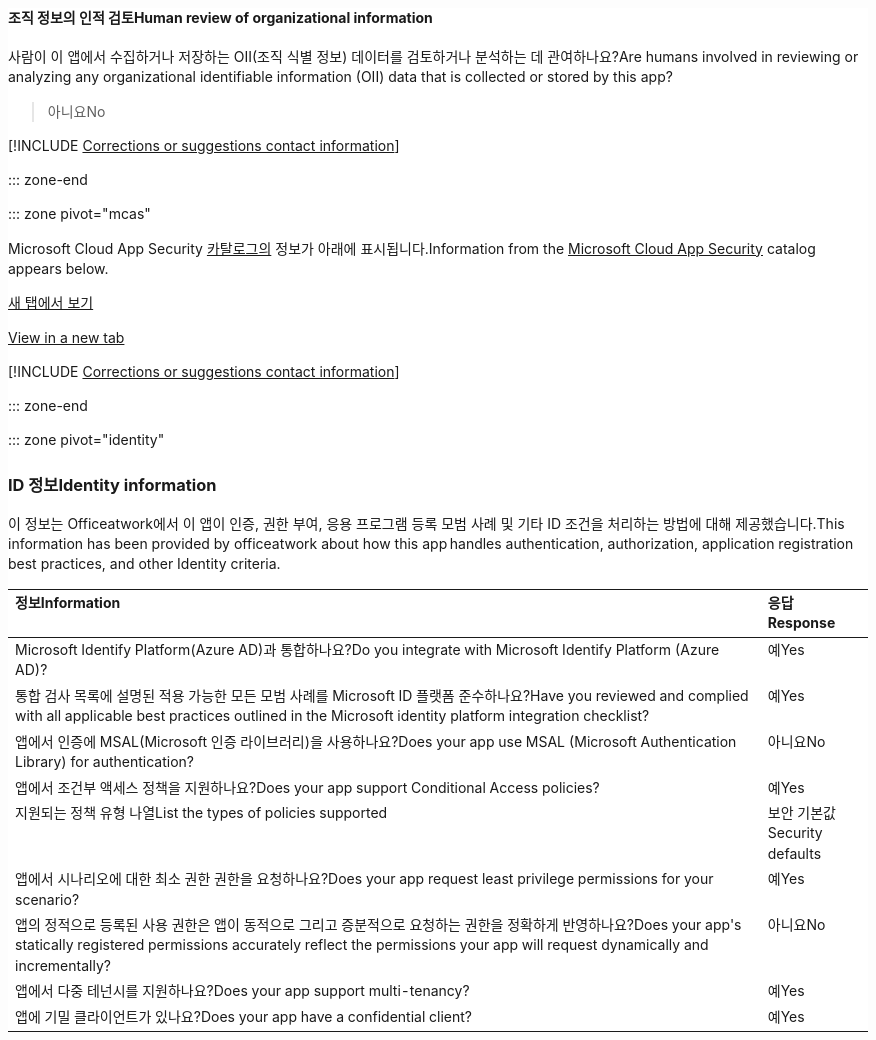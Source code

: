 #### <a name="human-review-of-organizational-information"></a><span data-ttu-id="48a8d-210">조직 정보의 인적 검토</span><span class="sxs-lookup"><span data-stu-id="48a8d-210">Human review of organizational information</span></span>

<span data-ttu-id="48a8d-211">사람이 이 앱에서 수집하거나 저장하는 OII(조직 식별 정보) 데이터를 검토하거나 분석하는 데 관여하나요?</span><span class="sxs-lookup"><span data-stu-id="48a8d-211">Are humans involved in reviewing or analyzing any organizational identifiable information (OII) data that is collected or stored by this app?</span></span>

><span data-ttu-id="48a8d-212">아니요</span><span class="sxs-lookup"><span data-stu-id="48a8d-212">No</span></span>

[!INCLUDE [Corrections or suggestions contact information](../includes/corrections-or-suggestions.md)]

::: zone-end

::: zone pivot="mcas"

<span data-ttu-id="48a8d-213">Microsoft Cloud App Security [카탈로그의](https://www.microsoft.com/enterprise-mobility-security/cloud-app-security) 정보가 아래에 표시됩니다.</span><span class="sxs-lookup"><span data-stu-id="48a8d-213">Information from the [Microsoft Cloud App Security](https://www.microsoft.com/enterprise-mobility-security/cloud-app-security) catalog appears below.</span></span>

<iframe height='1020' title='<span data-ttu-id="48a8d-214">Microsoft Cloud App Security 정보</span><span class="sxs-lookup"><span data-stu-id="48a8d-214">Microsoft Cloud App Security Information</span></span>' src='https://appmcasinfoprod.azurewebsites.net/#/dashboard/35749' frameborder='no' style='width: 100%;'></iframe><span data-ttu-id="48a8d-215">

<a href="https://appmcasinfoprod.azurewebsites.net/#/dashboard/35749" target="_blank">새 탭에서 보기</a></span><span class="sxs-lookup"><span data-stu-id="48a8d-215">

<a href="https://appmcasinfoprod.azurewebsites.net/#/dashboard/35749" target="_blank">View in a new tab</a></span></span>

[!INCLUDE [Corrections or suggestions contact information](../includes/corrections-or-suggestions.md)]

::: zone-end

::: zone pivot="identity"

### <a name="identity-information"></a><span data-ttu-id="48a8d-216">ID 정보</span><span class="sxs-lookup"><span data-stu-id="48a8d-216">Identity information</span></span>

<span data-ttu-id="48a8d-217">이 정보는 Officeatwork에서 이 앱이 인증, 권한 부여, 응용 프로그램 등록 모범 사례 및 기타 ID 조건을 처리하는 방법에 대해 제공했습니다.</span><span class="sxs-lookup"><span data-stu-id="48a8d-217">This information has been provided by officeatwork about how this app handles authentication, authorization, application registration best practices, and other Identity criteria.</span></span>

| <span data-ttu-id="48a8d-218">**정보**</span><span class="sxs-lookup"><span data-stu-id="48a8d-218">**Information**</span></span> | <span data-ttu-id="48a8d-219">**응답**</span><span class="sxs-lookup"><span data-stu-id="48a8d-219">**Response**</span></span> |
|:----------------|:-------------|
| <span data-ttu-id="48a8d-220">Microsoft Identify Platform(Azure AD)과 통합하나요?</span><span class="sxs-lookup"><span data-stu-id="48a8d-220">Do you integrate with Microsoft Identify Platform (Azure AD)?</span></span>  | <span data-ttu-id="48a8d-221">예</span><span class="sxs-lookup"><span data-stu-id="48a8d-221">Yes</span></span> |
| <span data-ttu-id="48a8d-222">통합 검사 목록에 설명된 적용 가능한 모든 모범 사례를 Microsoft ID 플랫폼 준수하나요?</span><span class="sxs-lookup"><span data-stu-id="48a8d-222">Have you reviewed and complied with all applicable best practices outlined in the Microsoft identity platform integration checklist?</span></span>  | <span data-ttu-id="48a8d-223">예</span><span class="sxs-lookup"><span data-stu-id="48a8d-223">Yes</span></span> |
| <span data-ttu-id="48a8d-224">앱에서 인증에 MSAL(Microsoft 인증 라이브러리)을 사용하나요?</span><span class="sxs-lookup"><span data-stu-id="48a8d-224">Does your app use MSAL (Microsoft Authentication Library) for authentication?</span></span> | <span data-ttu-id="48a8d-225">아니요</span><span class="sxs-lookup"><span data-stu-id="48a8d-225">No</span></span> |
| <span data-ttu-id="48a8d-226">앱에서 조건부 액세스 정책을 지원하나요?</span><span class="sxs-lookup"><span data-stu-id="48a8d-226">Does your app support Conditional Access policies?</span></span> | <span data-ttu-id="48a8d-227">예</span><span class="sxs-lookup"><span data-stu-id="48a8d-227">Yes</span></span> |
| <span data-ttu-id="48a8d-228">지원되는 정책 유형 나열</span><span class="sxs-lookup"><span data-stu-id="48a8d-228">List the types of policies supported</span></span> | <span data-ttu-id="48a8d-229">보안 기본값</span><span class="sxs-lookup"><span data-stu-id="48a8d-229">Security defaults</span></span> |
| <span data-ttu-id="48a8d-230">앱에서 시나리오에 대한 최소 권한 권한을 요청하나요?</span><span class="sxs-lookup"><span data-stu-id="48a8d-230">Does your app request least privilege permissions for your scenario?</span></span> | <span data-ttu-id="48a8d-231">예</span><span class="sxs-lookup"><span data-stu-id="48a8d-231">Yes</span></span> |
| <span data-ttu-id="48a8d-232">앱의 정적으로 등록된 사용 권한은 앱이 동적으로 그리고 증분적으로 요청하는 권한을 정확하게 반영하나요?</span><span class="sxs-lookup"><span data-stu-id="48a8d-232">Does your app's statically registered permissions accurately reflect the permissions your app will request dynamically and incrementally?</span></span> | <span data-ttu-id="48a8d-233">아니요</span><span class="sxs-lookup"><span data-stu-id="48a8d-233">No</span></span> |
| <span data-ttu-id="48a8d-234">앱에서 다중 테넌시를 지원하나요?</span><span class="sxs-lookup"><span data-stu-id="48a8d-234">Does your app support multi-tenancy?</span></span> | <span data-ttu-id="48a8d-235">예</span><span class="sxs-lookup"><span data-stu-id="48a8d-235">Yes</span></span> |
| <span data-ttu-id="48a8d-236">앱에 기밀 클라이언트가 있나요?</span><span class="sxs-lookup"><span data-stu-id="48a8d-236">Does your app have a confidential client?</span></span> | <span data-ttu-id="48a8d-237">예</span><span class="sxs-lookup"><span data-stu-id="48a8d-237">Yes</span></span> |